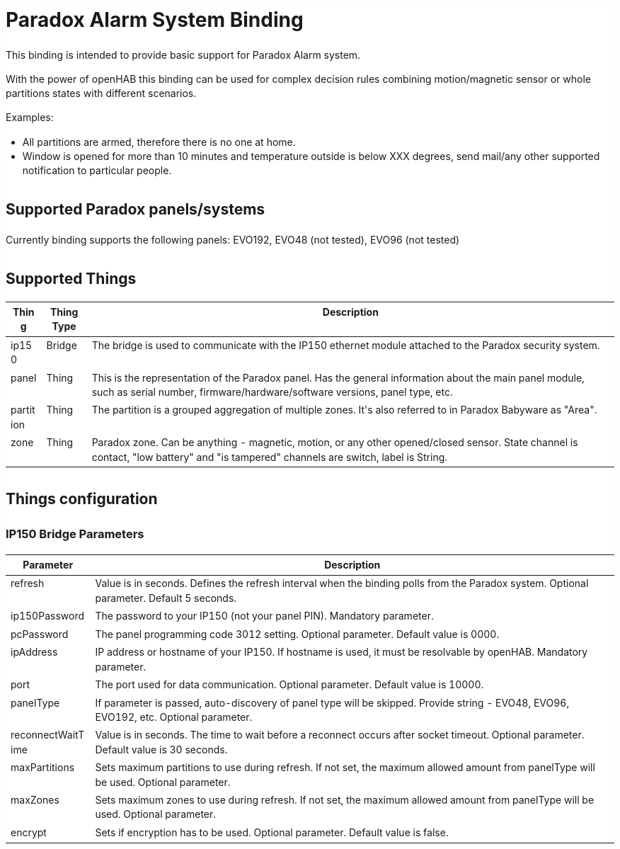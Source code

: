 # Paradox Alarm System Binding

This binding is intended to provide basic support for Paradox Alarm system.

With the power of openHAB this binding can be used for complex decision rules combining motion/magnetic sensor or whole partitions states with different scenarios.

Examples:

- All partitions are armed, therefore there is no one at home.
- Window is opened for more than 10 minutes and temperature outside is below XXX degrees, send mail/any other supported notification to particular people.

## Supported Paradox panels/systems

Currently binding supports the following panels: EVO192, EVO48 (not tested), EVO96 (not tested)

## Supported Things

| Thing     | Thing Type | Description                                                                                                                                                                        |
|-----------|------------|------------------------------------------------------------------------------------------------------------------------------------------------------------------------------------|
| ip150     | Bridge     | The bridge is used to communicate with the IP150 ethernet module attached to the Paradox security system.                                                                         |
| panel     | Thing      | This is the representation of the Paradox panel. Has the general information about the main panel module, such as serial number, firmware/hardware/software versions, panel type, etc. |
| partition | Thing      | The partition is a grouped aggregation of multiple zones. It's also referred to in Paradox Babyware as "Area".                                                                     |
| zone      | Thing      | Paradox zone. Can be anything - magnetic, motion, or any other opened/closed sensor. State channel is contact, "low battery" and "is tampered" channels are switch, label is String. |

## Things configuration

### IP150 Bridge Parameters

| Parameter         | Description                                                                                                                             |
|-------------------|-----------------------------------------------------------------------------------------------------------------------------------------|
| refresh           | Value is in seconds. Defines the refresh interval when the binding polls from the Paradox system. Optional parameter. Default 5 seconds. |
| ip150Password     | The password to your IP150 (not your panel PIN). Mandatory parameter.                                                                   |
| pcPassword        | The panel programming code 3012 setting. Optional parameter. Default value is 0000.                                                     |
| ipAddress         | IP address or hostname of your IP150. If hostname is used, it must be resolvable by openHAB. Mandatory parameter.                       |
| port              | The port used for data communication. Optional parameter. Default value is 10000.                                                       |
| panelType         | If parameter is passed, auto-discovery of panel type will be skipped. Provide string - EVO48, EVO96, EVO192, etc. Optional parameter.  |
| reconnectWaitTime | Value is in seconds. The time to wait before a reconnect occurs after socket timeout. Optional parameter. Default value is 30 seconds.  |
| maxPartitions     | Sets maximum partitions to use during refresh. If not set, the maximum allowed amount from panelType will be used. Optional parameter.  |
| maxZones          | Sets maximum zones to use during refresh. If not set, the maximum allowed amount from panelType will be used. Optional parameter.       |
| encrypt           | Sets if encryption has to be used. Optional parameter. Default value is false.                                                          |
